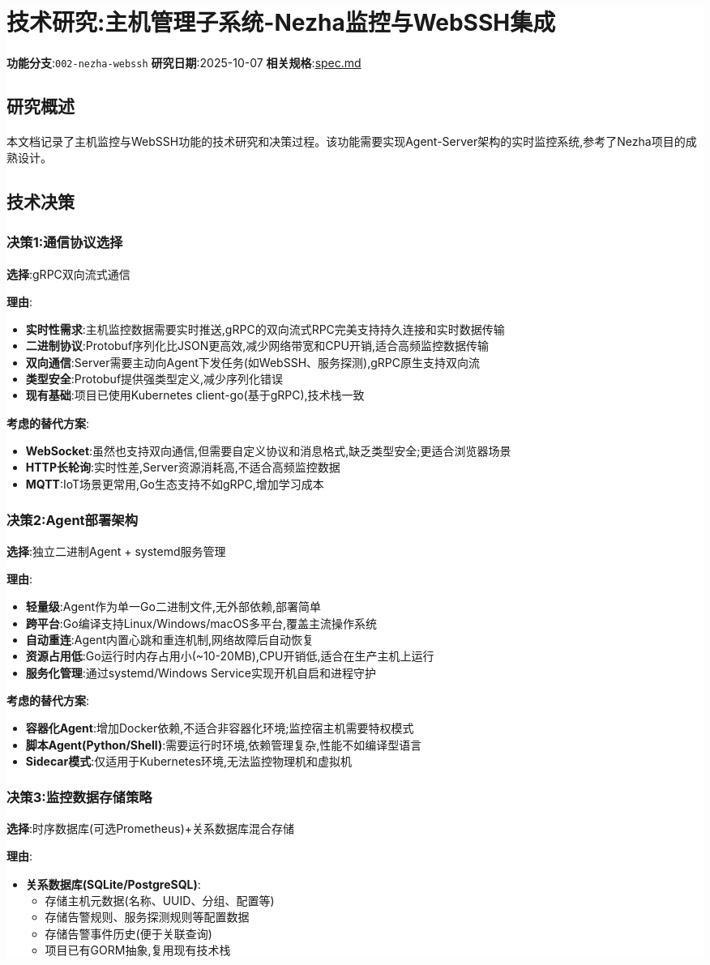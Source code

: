 # 技术研究:主机管理子系统-Nezha监控与WebSSH集成

**功能分支**:`002-nezha-webssh`
**研究日期**:2025-10-07
**相关规格**:[spec.md](./spec.md)

## 研究概述

本文档记录了主机监控与WebSSH功能的技术研究和决策过程。该功能需要实现Agent-Server架构的实时监控系统,参考了Nezha项目的成熟设计。

## 技术决策

### 决策1:通信协议选择

**选择**:gRPC双向流式通信

**理由**:
- **实时性需求**:主机监控数据需要实时推送,gRPC的双向流式RPC完美支持持久连接和实时数据传输
- **二进制协议**:Protobuf序列化比JSON更高效,减少网络带宽和CPU开销,适合高频监控数据传输
- **双向通信**:Server需要主动向Agent下发任务(如WebSSH、服务探测),gRPC原生支持双向流
- **类型安全**:Protobuf提供强类型定义,减少序列化错误
- **现有基础**:项目已使用Kubernetes client-go(基于gRPC),技术栈一致

**考虑的替代方案**:
- **WebSocket**:虽然也支持双向通信,但需要自定义协议和消息格式,缺乏类型安全;更适合浏览器场景
- **HTTP长轮询**:实时性差,Server资源消耗高,不适合高频监控数据
- **MQTT**:IoT场景更常用,Go生态支持不如gRPC,增加学习成本

### 决策2:Agent部署架构

**选择**:独立二进制Agent + systemd服务管理

**理由**:
- **轻量级**:Agent作为单一Go二进制文件,无外部依赖,部署简单
- **跨平台**:Go编译支持Linux/Windows/macOS多平台,覆盖主流操作系统
- **自动重连**:Agent内置心跳和重连机制,网络故障后自动恢复
- **资源占用低**:Go运行时内存占用小(~10-20MB),CPU开销低,适合在生产主机上运行
- **服务化管理**:通过systemd/Windows Service实现开机自启和进程守护

**考虑的替代方案**:
- **容器化Agent**:增加Docker依赖,不适合非容器化环境;监控宿主机需要特权模式
- **脚本Agent(Python/Shell)**:需要运行时环境,依赖管理复杂,性能不如编译型语言
- **Sidecar模式**:仅适用于Kubernetes环境,无法监控物理机和虚拟机

### 决策3:监控数据存储策略

**选择**:时序数据库(可选Prometheus)+关系数据库混合存储

**理由**:
- **关系数据库(SQLite/PostgreSQL)**:
  - 存储主机元数据(名称、UUID、分组、配置等)
  - 存储告警规则、服务探测规则等配置数据
  - 存储告警事件历史(便于关联查询)
  - 项目已有GORM抽象,复用现有技术栈
